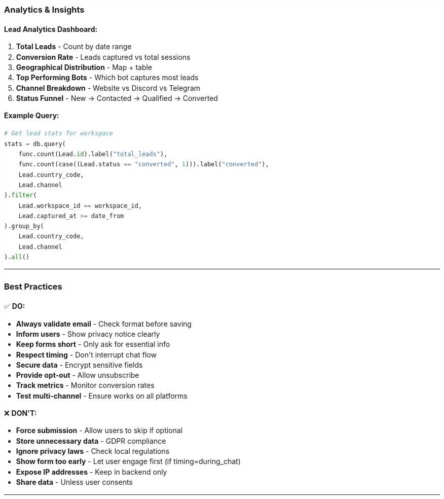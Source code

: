 
### Analytics & Insights

**Lead Analytics Dashboard:**

1. **Total Leads** - Count by date range
2. **Conversion Rate** - Leads captured vs total sessions
3. **Geographical Distribution** - Map + table
4. **Top Performing Bots** - Which bot captures most leads
5. **Channel Breakdown** - Website vs Discord vs Telegram
6. **Status Funnel** - New → Contacted → Qualified → Converted

**Example Query:**

```python
# Get lead stats for workspace
stats = db.query(
    func.count(Lead.id).label("total_leads"),
    func.count(case((Lead.status == "converted", 1))).label("converted"),
    Lead.country_code,
    Lead.channel
).filter(
    Lead.workspace_id == workspace_id,
    Lead.captured_at >= date_from
).group_by(
    Lead.country_code,
    Lead.channel
).all()
```

---

### Best Practices

✅ **DO:**

- **Always validate email** - Check format before saving
- **Inform users** - Show privacy notice clearly
- **Keep forms short** - Only ask for essential info
- **Respect timing** - Don't interrupt chat flow
- **Secure data** - Encrypt sensitive fields
- **Provide opt-out** - Allow unsubscribe
- **Track metrics** - Monitor conversion rates
- **Test multi-channel** - Ensure works on all platforms

❌ **DON'T:**

- **Force submission** - Allow users to skip if optional
- **Store unnecessary data** - GDPR compliance
- **Ignore privacy laws** - Check local regulations
- **Show form too early** - Let user engage first (if timing=during_chat)
- **Expose IP addresses** - Keep in backend only
- **Share data** - Unless user consents

---
